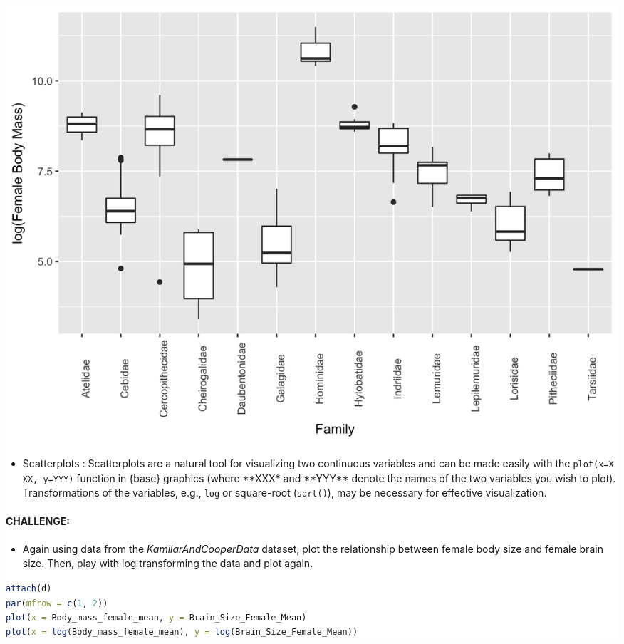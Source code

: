 ![](img/unnamed-chunk-11-1.png)

-   Scatterplots : Scatterplots are a natural tool for visualizing two continuous variables and can be made easily with the `plot(x=XXX, y=YYY)` function in {base} graphics (where **XXX\* and **YYY\*\* denote the names of the two variables you wish to plot). Transformations of the variables, e.g., `log` or square-root (`sqrt()`), may be necessary for effective visualization.

#### CHALLENGE:

-   Again using data from the *KamilarAndCooperData* dataset, plot the relationship between female body size and female brain size. Then, play with log transforming the data and plot again.

``` r
attach(d)
par(mfrow = c(1, 2))
plot(x = Body_mass_female_mean, y = Brain_Size_Female_Mean)
plot(x = log(Body_mass_female_mean), y = log(Brain_Size_Female_Mean))
```
